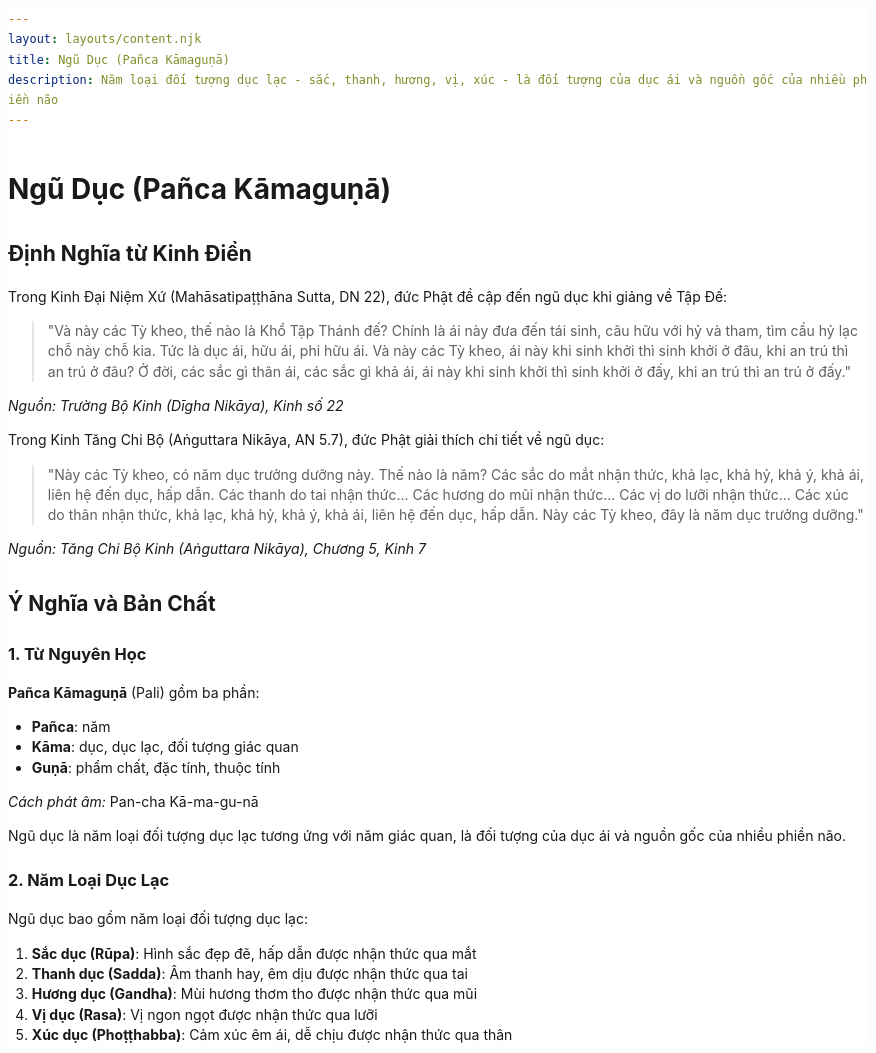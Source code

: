 ```yaml
---
layout: layouts/content.njk
title: Ngũ Dục (Pañca Kāmaguṇā)
description: Năm loại đối tượng dục lạc - sắc, thanh, hương, vị, xúc - là đối tượng của dục ái và nguồn gốc của nhiều phiền não
---
```


# Ngũ Dục (Pañca Kāmaguṇā)

## Định Nghĩa từ Kinh Điển

Trong Kinh Đại Niệm Xứ (Mahāsatipaṭṭhāna Sutta, DN 22), đức Phật đề cập đến ngũ dục khi giảng về Tập Đế:

> "Và này các Tỳ kheo, thế nào là Khổ Tập Thánh đế? Chính là ái này đưa đến tái sinh, câu hữu với hỷ và tham, tìm cầu hỷ lạc chỗ này chỗ kia. Tức là dục ái, hữu ái, phi hữu ái. Và này các Tỳ kheo, ái này khi sinh khởi thì sinh khởi ở đâu, khi an trú thì an trú ở đâu? Ở đời, các sắc gì thân ái, các sắc gì khả ái, ái này khi sinh khởi thì sinh khởi ở đấy, khi an trú thì an trú ở đấy."

_Nguồn: Trường Bộ Kinh (Dīgha Nikāya), Kinh số 22_

Trong Kinh Tăng Chi Bộ (Aṅguttara Nikāya, AN 5.7), đức Phật giải thích chi tiết về ngũ dục:

> "Này các Tỳ kheo, có năm dục trưởng dưỡng này. Thế nào là năm? Các sắc do mắt nhận thức, khả lạc, khả hỷ, khả ý, khả ái, liên hệ đến dục, hấp dẫn. Các thanh do tai nhận thức... Các hương do mũi nhận thức... Các vị do lưỡi nhận thức... Các xúc do thân nhận thức, khả lạc, khả hỷ, khả ý, khả ái, liên hệ đến dục, hấp dẫn. Này các Tỳ kheo, đây là năm dục trưởng dưỡng."

_Nguồn: Tăng Chi Bộ Kinh (Aṅguttara Nikāya), Chương 5, Kinh 7_

## Ý Nghĩa và Bản Chất

### 1. Từ Nguyên Học

**Pañca Kāmaguṇā** (Pali) gồm ba phần:
- **Pañca**: năm
- **Kāma**: dục, dục lạc, đối tượng giác quan
- **Guṇā**: phẩm chất, đặc tính, thuộc tính

_Cách phát âm:_ Pan-cha Kā-ma-gu-nā

Ngũ dục là năm loại đối tượng dục lạc tương ứng với năm giác quan, là đối tượng của dục ái và nguồn gốc của nhiều phiền não.

### 2. Năm Loại Dục Lạc

Ngũ dục bao gồm năm loại đối tượng dục lạc:

1. **Sắc dục (Rūpa)**: Hình sắc đẹp đẽ, hấp dẫn được nhận thức qua mắt
2. **Thanh dục (Sadda)**: Âm thanh hay, êm dịu được nhận thức qua tai
3. **Hương dục (Gandha)**: Mùi hương thơm tho được nhận thức qua mũi
4. **Vị dục (Rasa)**: Vị ngon ngọt được nhận thức qua lưỡi
5. **Xúc dục (Phoṭṭhabba)**: Cảm xúc êm ái, dễ chịu được nhận thức qua thân
